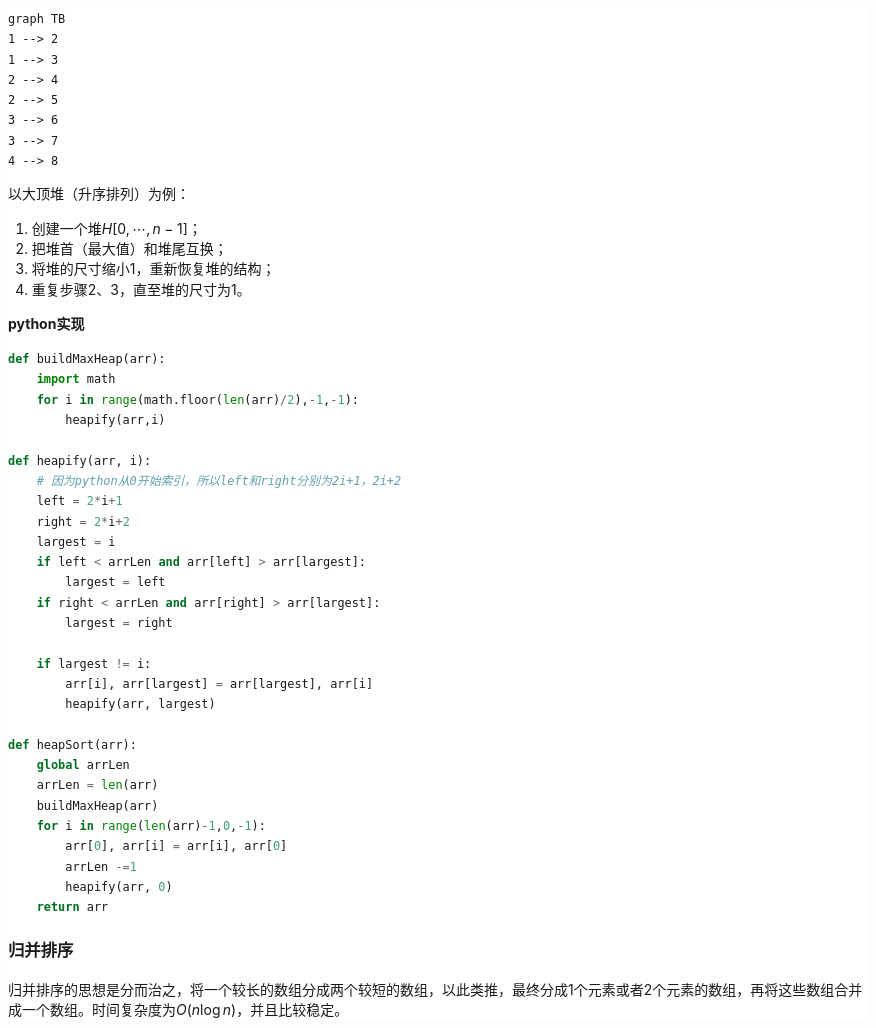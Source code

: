 ```mermaid
graph TB
1 --> 2
1 --> 3
2 --> 4
2 --> 5
3 --> 6
3 --> 7
4 --> 8
```

以大顶堆（升序排列）为例：

1. 创建一个堆$H[0,\cdots,n-1]$；
2. 把堆首（最大值）和堆尾互换；
3. 将堆的尺寸缩小1，重新恢复堆的结构；
4. 重复步骤2、3，直至堆的尺寸为1。

**python实现**

```python
def buildMaxHeap(arr):
    import math
    for i in range(math.floor(len(arr)/2),-1,-1):
        heapify(arr,i)

def heapify(arr, i):
    # 因为python从0开始索引，所以left和right分别为2i+1，2i+2
    left = 2*i+1
    right = 2*i+2
    largest = i
    if left < arrLen and arr[left] > arr[largest]:
        largest = left
    if right < arrLen and arr[right] > arr[largest]:
        largest = right

    if largest != i:
        arr[i], arr[largest] = arr[largest], arr[i]
        heapify(arr, largest)

def heapSort(arr):
    global arrLen
    arrLen = len(arr)
    buildMaxHeap(arr)
    for i in range(len(arr)-1,0,-1):
        arr[0], arr[i] = arr[i], arr[0]
        arrLen -=1
        heapify(arr, 0)
    return arr
```

### 归并排序

归并排序的思想是分而治之，将一个较长的数组分成两个较短的数组，以此类推，最终分成1个元素或者2个元素的数组，再将这些数组合并成一个数组。时间复杂度为$O(n\log n)$，并且比较稳定。
